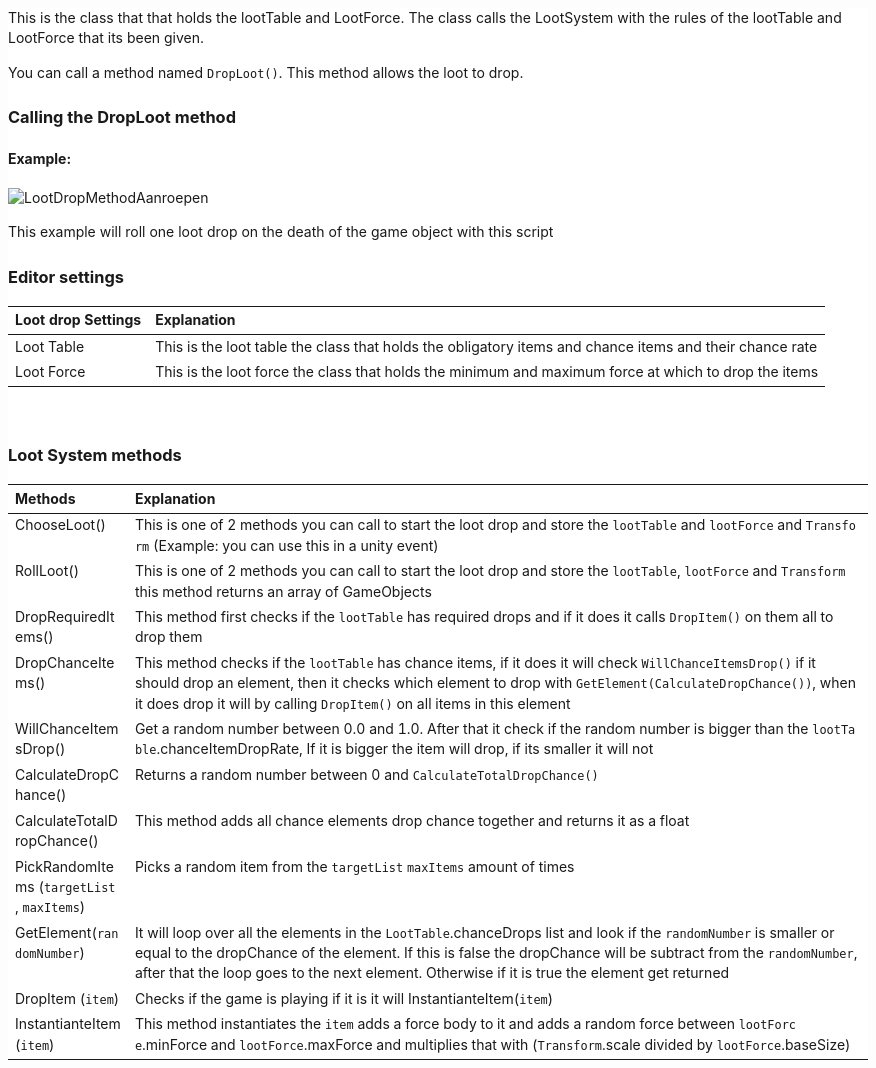 This is the class that that holds the lootTable and LootForce. The class calls the LootSystem with the rules of the lootTable and LootForce that its been given. 

You can call a method named  `DropLoot()`. This method allows the loot to drop. 

### Calling the DropLoot method

#### Example:

![LootDropMethodAanroepen](https://user-images.githubusercontent.com/90682539/225602143-6e3e3378-9007-43eb-a4e9-7cf3e93a99b8.png)

This example will roll one loot drop on the death of the game object with this script
<br>

### Editor settings

Loot drop Settings | Explanation
:-----------|:------------
Loot Table | This is the loot table the class that holds the obligatory items and chance items and their chance rate 
Loot Force | This is the loot force the class that holds the minimum and maximum force at which to drop the items 

<br>

### Loot System methods

Methods | Explanation
:-----------|:------------
ChooseLoot() | This is one of 2 methods you can call to start the loot drop and store the `lootTable` and `lootForce` and `Transform` (Example: you can use this in a unity event)
RollLoot() | This is one of 2 methods you can call to start the loot drop and store the `lootTable`, `lootForce` and `Transform` this method returns an array of GameObjects
DropRequiredItems() | This method first checks if the `lootTable` has required drops and if it does it calls `DropItem()` on them all to drop them
DropChanceItems() | This method checks if the `lootTable` has chance items, if it does it will check `WillChanceItemsDrop()` if it should drop an element, then it checks which element to drop with `GetElement(CalculateDropChance())`, when it does drop it will by calling `DropItem()` on all items in this element
WillChanceItemsDrop() | Get a random number between 0.0 and 1.0. After that it check if the random number is bigger than the `lootTable`.chanceItemDropRate, If it is bigger the item will drop, if its smaller it will not
CalculateDropChance() | Returns a random number between 0 and `CalculateTotalDropChance()`
CalculateTotalDropChance() | This method adds all chance elements drop chance together and returns it as a float
PickRandomItems (`targetList` , `maxItems`) | Picks a random item from the `targetList` `maxItems` amount of times
GetElement(`randomNumber`) | It will loop over all the elements in the `LootTable`.chanceDrops list and look if the `randomNumber` is smaller or equal to the dropChance of the element. If this is false the dropChance will be subtract from the `randomNumber`, after that the loop goes to the next element. Otherwise if it is true the element get returned
DropItem (`item`) | Checks if the game is playing if it is it will InstantianteItem(`item`)
InstantianteItem(`item`) | This method instantiates the `item` adds a force body to it and adds a random force between `lootForce`.minForce and `lootForce`.maxForce and multiplies that with (`Transform`.scale divided by `lootForce`.baseSize)

